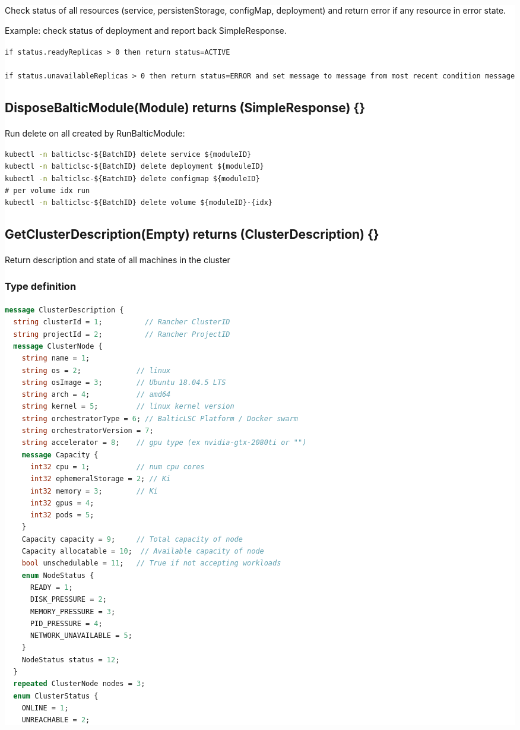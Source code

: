Check status of all resources (service, persistenStorage, configMap, deployment) and return error if any resource in error state.

Example: check status of deployment and report back SimpleResponse.
```
if status.readyReplicas > 0 then return status=ACTIVE

if status.unavailableReplicas > 0 then return status=ERROR and set message to message from most recent condition message
```

## __DisposeBalticModule(Module) returns (SimpleResponse) {}__
Run delete on all created by RunBalticModule:
```cmd
kubectl -n balticlsc-${BatchID} delete service ${moduleID}
kubectl -n balticlsc-${BatchID} delete deployment ${moduleID}
kubectl -n balticlsc-${BatchID} delete configmap ${moduleID}
# per volume idx run
kubectl -n balticlsc-${BatchID} delete volume ${moduleID}-{idx}
```

## __GetClusterDescription(Empty) returns (ClusterDescription) {}__
Return description and state of all machines in the cluster

### Type definition
```protobuf
message ClusterDescription {
  string clusterId = 1;          // Rancher ClusterID
  string projectId = 2;          // Rancher ProjectID
  message ClusterNode {
    string name = 1;
    string os = 2;             // linux
    string osImage = 3;        // Ubuntu 18.04.5 LTS
    string arch = 4;           // amd64
    string kernel = 5;         // linux kernel version
    string orchestratorType = 6; // BalticLSC Platform / Docker swarm
    string orchestratorVersion = 7; 
    string accelerator = 8;    // gpu type (ex nvidia-gtx-2080ti or "")
    message Capacity {
      int32 cpu = 1;           // num cpu cores
      int32 ephemeralStorage = 2; // Ki
      int32 memory = 3;        // Ki
      int32 gpus = 4;
      int32 pods = 5;
    }
    Capacity capacity = 9;     // Total capacity of node
    Capacity allocatable = 10;  // Available capacity of node
    bool unschedulable = 11;   // True if not accepting workloads
    enum NodeStatus {
      READY = 1;
      DISK_PRESSURE = 2;
      MEMORY_PRESSURE = 3;
      PID_PRESSURE = 4;
      NETWORK_UNAVAILABLE = 5;
    }
    NodeStatus status = 12;
  }
  repeated ClusterNode nodes = 3;
  enum ClusterStatus {
    ONLINE = 1;
    UNREACHABLE = 2;
```